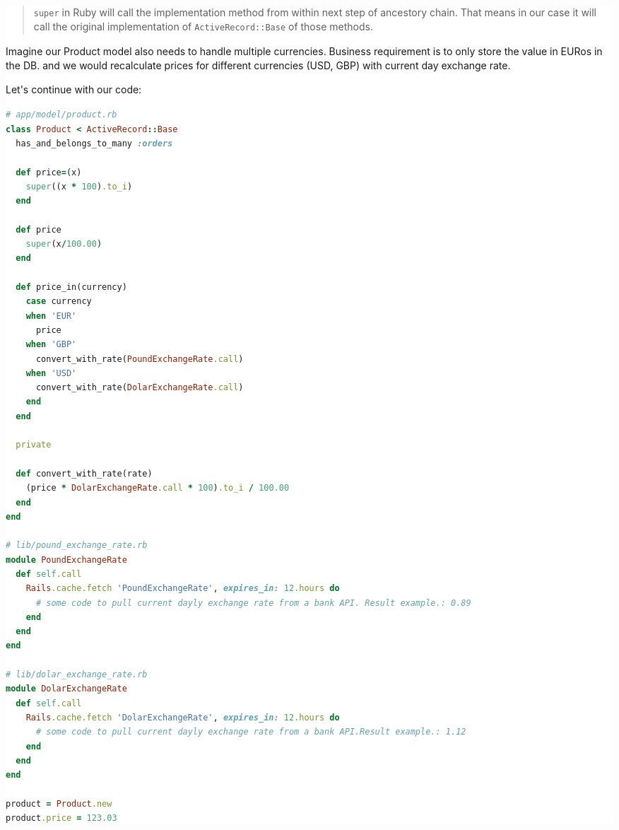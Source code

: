 > `super` in Ruby will call the implementation method from within next
> step of ancestory chain. That means in our case it will call the
> original implementation of `ActiveRecord::Base` of those methods.


Imagine our Product model also needs to handle multiple currencies.
Business requirement is to only store the value in EURos in the DB.
and we would recalculate prices for different currencies (USD, GBP) with
current day exchange rate.


Let's continue with our code:


```ruby
# app/model/product.rb
class Product < ActiveRecord::Base
  has_and_belongs_to_many :orders

  def price=(x)
    super((x * 100).to_i)
  end

  def price
    super(x/100.00)
  end

  def price_in(currency)
    case currency
    when 'EUR'
      price
    when 'GBP'
      convert_with_rate(PoundExchangeRate.call)
    when 'USD'
      convert_with_rate(DolarExchangeRate.call)
    end
  end

  private

  def convert_with_rate(rate)
    (price * DolarExchangeRate.call * 100).to_i / 100.00
  end
end

# lib/pound_exchange_rate.rb
module PoundExchangeRate
  def self.call
    Rails.cache.fetch 'PoundExchangeRate', expires_in: 12.hours do
      # some code to pull current dayly exchange rate from a bank API. Result example.: 0.89
    end
  end
end

# lib/dolar_exchange_rate.rb
module DolarExchangeRate
  def self.call
    Rails.cache.fetch 'DolarExchangeRate', expires_in: 12.hours do
      # some code to pull current dayly exchange rate from a bank API.Result example.: 1.12
    end
  end
end

product = Product.new
product.price = 123.03

```